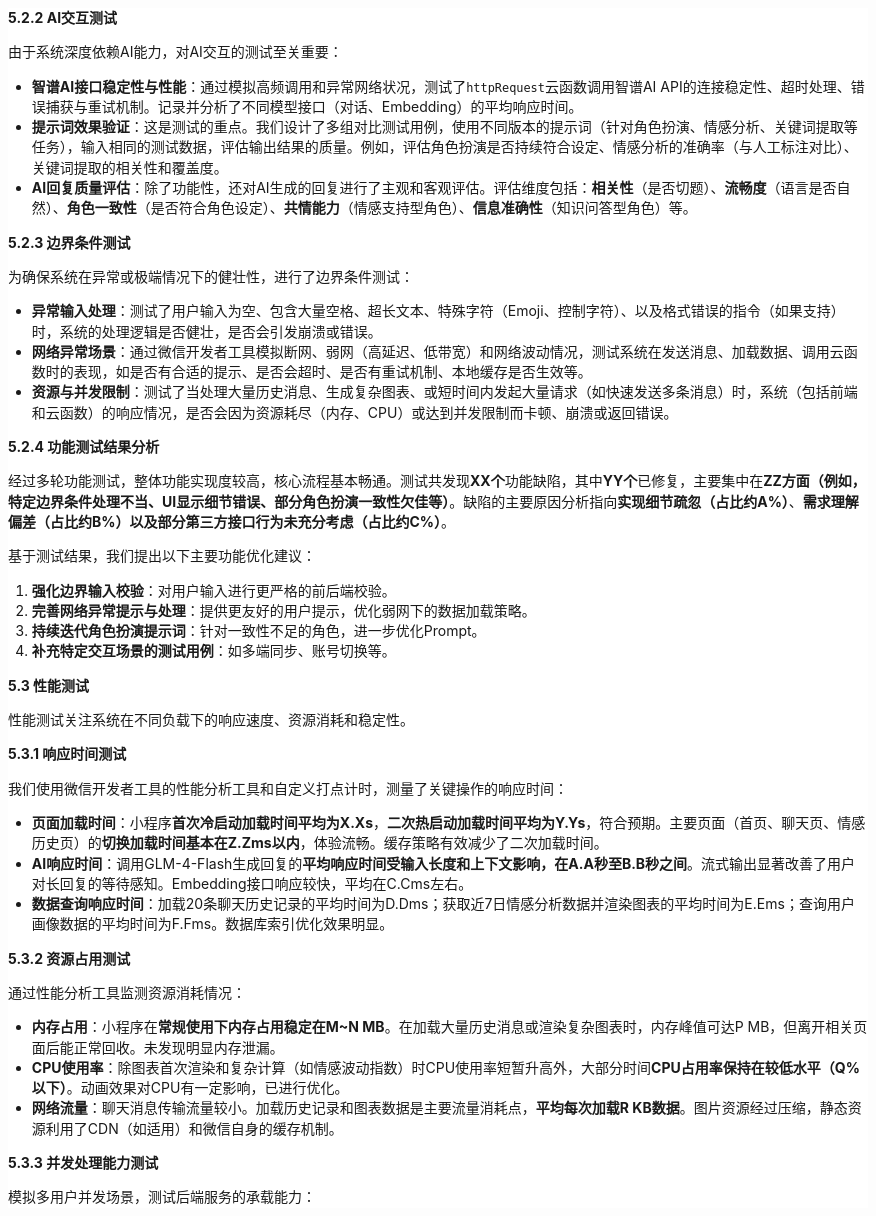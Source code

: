 **5.2.2 AI交互测试**

由于系统深度依赖AI能力，对AI交互的测试至关重要：

*   **智谱AI接口稳定性与性能**：通过模拟高频调用和异常网络状况，测试了`httpRequest`云函数调用智谱AI API的连接稳定性、超时处理、错误捕获与重试机制。记录并分析了不同模型接口（对话、Embedding）的平均响应时间。
*   **提示词效果验证**：这是测试的重点。我们设计了多组对比测试用例，使用不同版本的提示词（针对角色扮演、情感分析、关键词提取等任务），输入相同的测试数据，评估输出结果的质量。例如，评估角色扮演是否持续符合设定、情感分析的准确率（与人工标注对比）、关键词提取的相关性和覆盖度。
*   **AI回复质量评估**：除了功能性，还对AI生成的回复进行了主观和客观评估。评估维度包括：**相关性**（是否切题）、**流畅度**（语言是否自然）、**角色一致性**（是否符合角色设定）、**共情能力**（情感支持型角色）、**信息准确性**（知识问答型角色）等。

**5.2.3 边界条件测试**

为确保系统在异常或极端情况下的健壮性，进行了边界条件测试：

*   **异常输入处理**：测试了用户输入为空、包含大量空格、超长文本、特殊字符（Emoji、控制字符）、以及格式错误的指令（如果支持）时，系统的处理逻辑是否健壮，是否会引发崩溃或错误。
*   **网络异常场景**：通过微信开发者工具模拟断网、弱网（高延迟、低带宽）和网络波动情况，测试系统在发送消息、加载数据、调用云函数时的表现，如是否有合适的提示、是否会超时、是否有重试机制、本地缓存是否生效等。
*   **资源与并发限制**：测试了当处理大量历史消息、生成复杂图表、或短时间内发起大量请求（如快速发送多条消息）时，系统（包括前端和云函数）的响应情况，是否会因为资源耗尽（内存、CPU）或达到并发限制而卡顿、崩溃或返回错误。

**5.2.4 功能测试结果分析**

经过多轮功能测试，整体功能实现度较高，核心流程基本畅通。测试共发现**XX个**功能缺陷，其中**YY个**已修复，主要集中在**ZZ方面（例如，特定边界条件处理不当、UI显示细节错误、部分角色扮演一致性欠佳等）**。缺陷的主要原因分析指向**实现细节疏忽（占比约A%）**、**需求理解偏差（占比约B%）**以及**部分第三方接口行为未充分考虑（占比约C%）**。

基于测试结果，我们提出以下主要功能优化建议：

1.  **强化边界输入校验**：对用户输入进行更严格的前后端校验。
2.  **完善网络异常提示与处理**：提供更友好的用户提示，优化弱网下的数据加载策略。
3.  **持续迭代角色扮演提示词**：针对一致性不足的角色，进一步优化Prompt。
4.  **补充特定交互场景的测试用例**：如多端同步、账号切换等。

**5.3 性能测试**

性能测试关注系统在不同负载下的响应速度、资源消耗和稳定性。

**5.3.1 响应时间测试**

我们使用微信开发者工具的性能分析工具和自定义打点计时，测量了关键操作的响应时间：

*   **页面加载时间**：小程序**首次冷启动加载时间平均为X.Xs**，**二次热启动加载时间平均为Y.Ys**，符合预期。主要页面（首页、聊天页、情感历史页）的**切换加载时间基本在Z.Zms以内**，体验流畅。缓存策略有效减少了二次加载时间。
*   **AI响应时间**：调用GLM-4-Flash生成回复的**平均响应时间受输入长度和上下文影响，在A.A秒至B.B秒之间**。流式输出显著改善了用户对长回复的等待感知。Embedding接口响应较快，平均在C.Cms左右。
*   **数据查询响应时间**：加载20条聊天历史记录的平均时间为D.Dms；获取近7日情感分析数据并渲染图表的平均时间为E.Ems；查询用户画像数据的平均时间为F.Fms。数据库索引优化效果明显。

**5.3.2 资源占用测试**

通过性能分析工具监测资源消耗情况：

*   **内存占用**：小程序在**常规使用下内存占用稳定在M~N MB**。在加载大量历史消息或渲染复杂图表时，内存峰值可达P MB，但离开相关页面后能正常回收。未发现明显内存泄漏。
*   **CPU使用率**：除图表首次渲染和复杂计算（如情感波动指数）时CPU使用率短暂升高外，大部分时间**CPU占用率保持在较低水平（Q%以下）**。动画效果对CPU有一定影响，已进行优化。
*   **网络流量**：聊天消息传输流量较小。加载历史记录和图表数据是主要流量消耗点，**平均每次加载R KB数据**。图片资源经过压缩，静态资源利用了CDN（如适用）和微信自身的缓存机制。

**5.3.3 并发处理能力测试**

模拟多用户并发场景，测试后端服务的承载能力：
